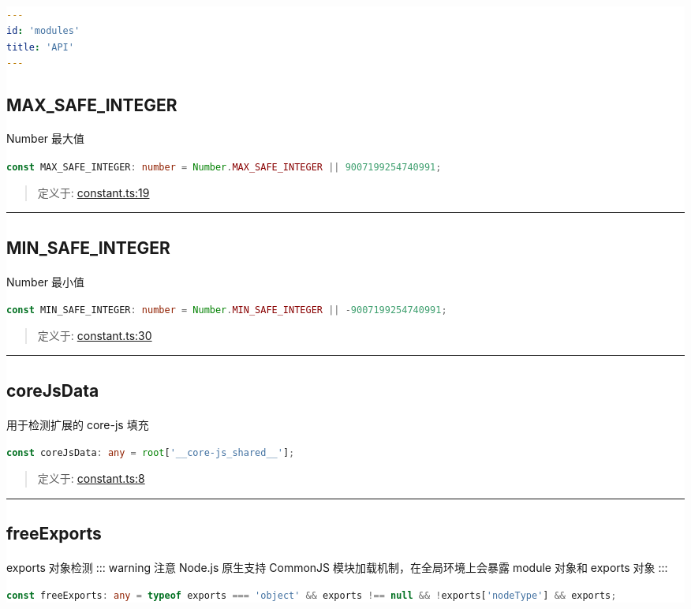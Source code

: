 ```yaml
---
id: 'modules'
title: 'API'
---
```


## MAX_SAFE_INTEGER <Badge text="0.0.1"/>

Number 最大值

```ts
const MAX_SAFE_INTEGER: number = Number.MAX_SAFE_INTEGER || 9007199254740991;
```

> 定义于: [constant.ts:19](https://github.com/tool-packages/extend/blob/5631ae4/packages/internal/src/constant.ts#L19)

---

## MIN_SAFE_INTEGER <Badge text="0.0.1"/>

Number 最小值

```ts
const MIN_SAFE_INTEGER: number = Number.MIN_SAFE_INTEGER || -9007199254740991;
```

> 定义于: [constant.ts:30](https://github.com/tool-packages/extend/blob/5631ae4/packages/internal/src/constant.ts#L30)

---

## coreJsData <Badge text="0.0.1"/>

用于检测扩展的 core-js 填充

```ts
const coreJsData: any = root['__core-js_shared__'];
```

> 定义于: [constant.ts:8](https://github.com/tool-packages/extend/blob/5631ae4/packages/internal/src/constant.ts#L8)

---

## freeExports <Badge text="0.0.1"/>

exports 对象检测
::: warning 注意
Node.js 原生支持 CommonJS 模块加载机制，在全局环境上会暴露 module 对象和 exports 对象
:::

```ts
const freeExports: any = typeof exports === 'object' && exports !== null && !exports['nodeType'] && exports;
```
